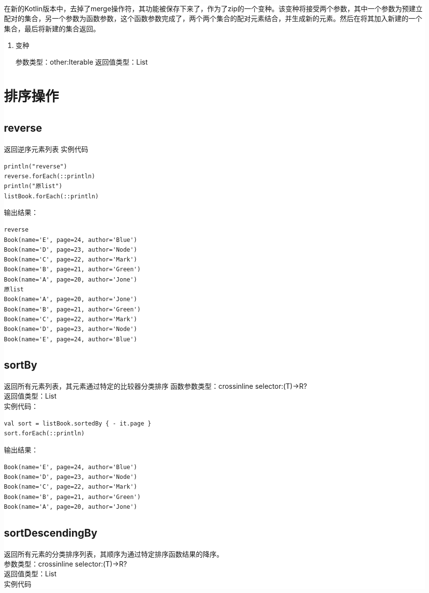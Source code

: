 在新的Kotlin版本中，去掉了merge操作符，其功能被保存下来了，作为了zip的一个变种。该变种将接受两个参数，其中一个参数为预建立配对的集合，另一个参数为函数参数，这个函数参数完成了，两个两个集合的配对元素结合，并生成新的元素。然后在将其加入新建的一个集合，最后将新建的集合返回。  

1. 变种 

	参数类型：other:Iterable
	返回值类型：List  
# 排序操作

## reverse
返回逆序元素列表 
实例代码  

	println("reverse")
	reverse.forEach(::println)
	println("原list")
	listBook.forEach(::println)
输出结果： 
 
	reverse
	Book(name='E', page=24, author='Blue')
	Book(name='D', page=23, author='Node')
	Book(name='C', page=22, author='Mark')
	Book(name='B', page=21, author='Green')
	Book(name='A', page=20, author='Jone')
	原list
	Book(name='A', page=20, author='Jone')
	Book(name='B', page=21, author='Green')
	Book(name='C', page=22, author='Mark')
	Book(name='D', page=23, author='Node')
	Book(name='E', page=24, author='Blue')
## sortBy 
返回所有元素列表，其元素通过特定的比较器分类排序
函数参数类型：crossinline selector:(T)->R?  
返回值类型：List   
实例代码：
  
	val sort = listBook.sortedBy { - it.page }
	sort.forEach(::println)
输出结果：
  
	Book(name='E', page=24, author='Blue')
	Book(name='D', page=23, author='Node')
	Book(name='C', page=22, author='Mark')
	Book(name='B', page=21, author='Green')
	Book(name='A', page=20, author='Jone')
## sortDescendingBy
返回所有元素的分类排序列表，其顺序为通过特定排序函数结果的降序。  
参数类型：crossinline selector:(T)->R?  
返回值类型：List   
实例代码  
 